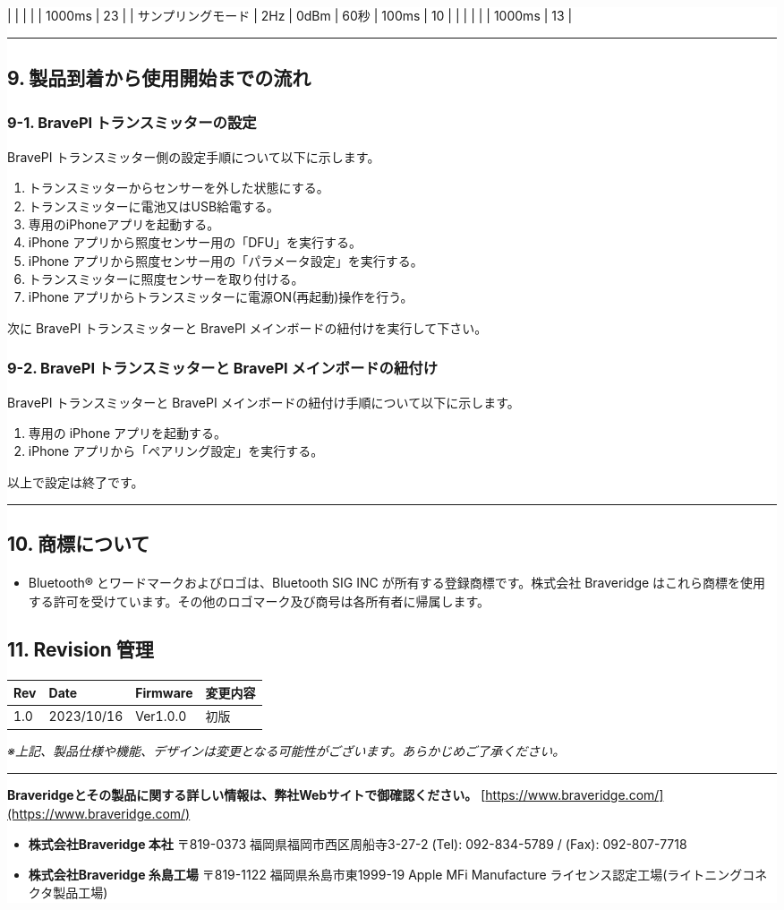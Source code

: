 | | | | | 1000ms | 23 |
| サンプリングモード | 2Hz | 0dBm | 60秒 | 100ms | 10 |
| | | | | 1000ms | 13 |

---

## 9. 製品到着から使用開始までの流れ

### 9-1. BravePI トランスミッターの設定

BravePI トランスミッター側の設定手順について以下に示します。

1. トランスミッターからセンサーを外した状態にする。
2. トランスミッターに電池又はUSB給電する。
3. 専用のiPhoneアプリを起動する。
4. iPhone アプリから照度センサー用の「DFU」を実行する。
5. iPhone アプリから照度センサー用の「パラメータ設定」を実行する。
6. トランスミッターに照度センサーを取り付ける。
7. iPhone アプリからトランスミッターに電源ON(再起動)操作を行う。

次に BravePI トランスミッターと BravePI メインボードの紐付けを実行して下さい。

### 9-2. BravePI トランスミッターと BravePI メインボードの紐付け

BravePI トランスミッターと BravePI メインボードの紐付け手順について以下に示します。

1. 専用の iPhone アプリを起動する。
2. iPhone アプリから「ペアリング設定」を実行する。

以上で設定は終了です。

---

## 10. 商標について

- Bluetooth® とワードマークおよびロゴは、Bluetooth SIG INC が所有する登録商標です。株式会社 Braveridge はこれら商標を使用する許可を受けています。その他のロゴマーク及び商号は各所有者に帰属します。

## 11. Revision 管理

| Rev | Date | Firmware | 変更内容 |
| :--- | :--- | :--- | :--- |
| 1.0 | 2023/10/16 | Ver1.0.0 | 初版 |

*※上記、製品仕様や機能、デザインは変更となる可能性がございます。あらかじめご了承ください。*

---

**Braveridgeとその製品に関する詳しい情報は、弊社Webサイトで御確認ください。**
[https://www.braveridge.com/](https://www.braveridge.com/)

- **株式会社Braveridge 本社**
  〒819-0373 福岡県福岡市西区周船寺3-27-2
  (Tel): 092-834-5789 / (Fax): 092-807-7718

- **株式会社Braveridge 糸島工場**
  〒819-1122 福岡県糸島市東1999-19
  Apple MFi Manufacture ライセンス認定工場(ライトニングコネクタ製品工場)